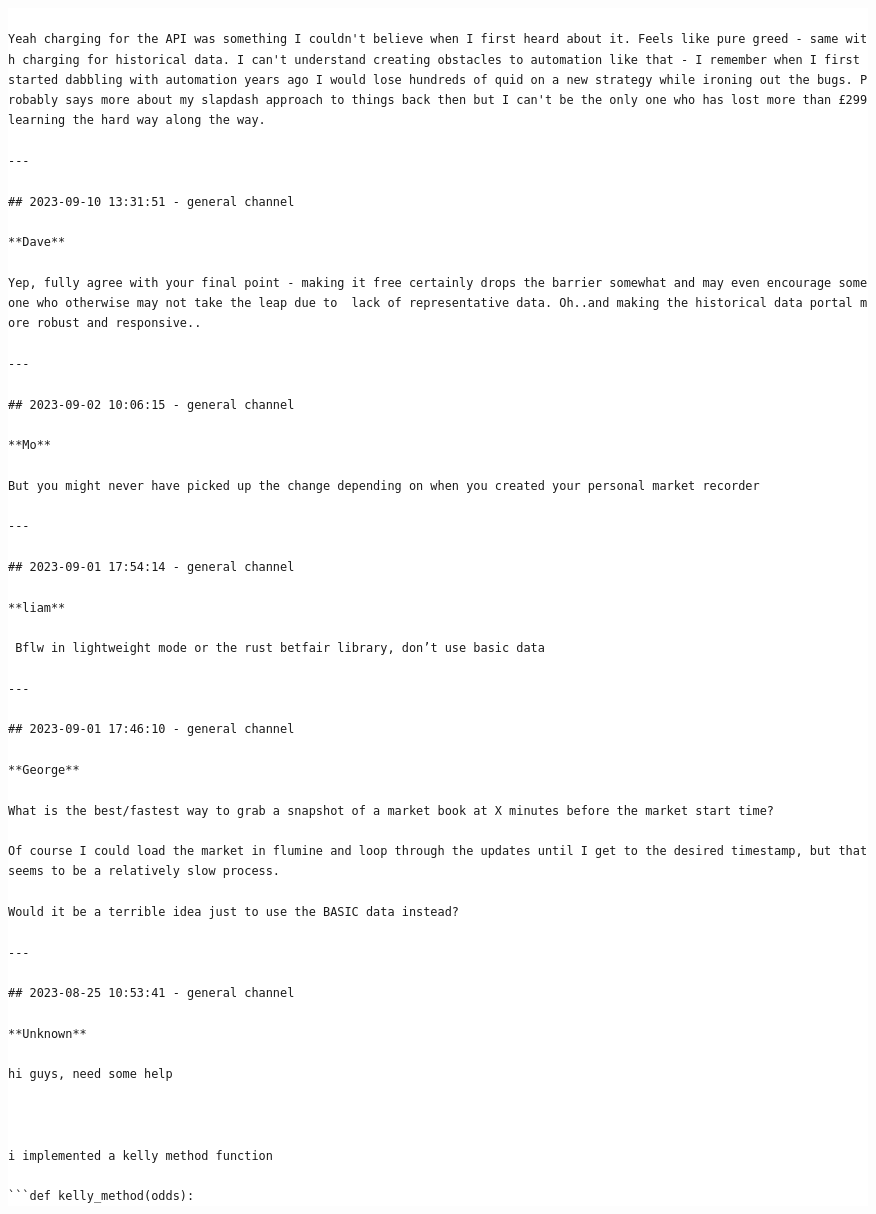 ```{"asctime": "2024-09-14 18:04:50,227", "levelname": "WARNING", "message": "Order 361076840419 not present in blotter", "bet_id": "361076840419", "market_id": "1.232946144", "customer_strategy_ref": "ip-172-26-2-232", "customer_order_ref": "fbcd952b00c57-139456298400765211", "client_username": "xxxxxxx"}

Yeah charging for the API was something I couldn't believe when I first heard about it. Feels like pure greed - same with charging for historical data. I can't understand creating obstacles to automation like that - I remember when I first started dabbling with automation years ago I would lose hundreds of quid on a new strategy while ironing out the bugs. Probably says more about my slapdash approach to things back then but I can't be the only one who has lost more than £299 learning the hard way along the way.

---

## 2023-09-10 13:31:51 - general channel

**Dave**

Yep, fully agree with your final point - making it free certainly drops the barrier somewhat and may even encourage someone who otherwise may not take the leap due to  lack of representative data. Oh..and making the historical data portal more robust and responsive..

---

## 2023-09-02 10:06:15 - general channel

**Mo**

But you might never have picked up the change depending on when you created your personal market recorder

---

## 2023-09-01 17:54:14 - general channel

**liam**

 Bflw in lightweight mode or the rust betfair library, don’t use basic data 

---

## 2023-09-01 17:46:10 - general channel

**George**

What is the best/fastest way to grab a snapshot of a market book at X minutes before the market start time?

Of course I could load the market in flumine and loop through the updates until I get to the desired timestamp, but that seems to be a relatively slow process.

Would it be a terrible idea just to use the BASIC data instead?

---

## 2023-08-25 10:53:41 - general channel

**Unknown**

hi guys, need some help



i implemented a kelly method function

```def kelly_method(odds):

```